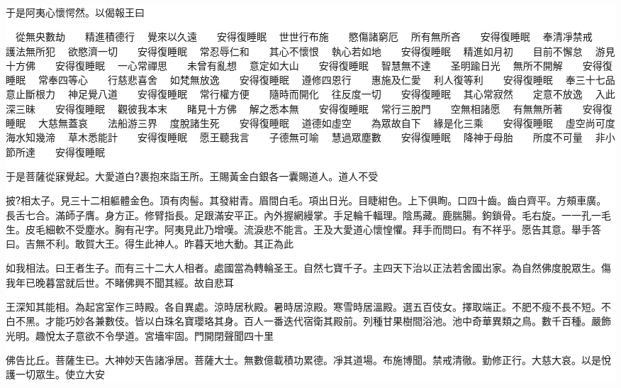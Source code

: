于是阿夷心懷愕然。以偈報王曰

　從無央數劫　　精進積德行
　覺來以久遠　　安得復睡眠
　世世行布施　　愍傷諸窮厄
　所有無所吝　　安得復睡眠
　奉清凈禁戒　　護法無所犯
　欲愍濟一切　　安得復睡眠
　常忍辱仁和　　其心不懷恨
　執心若如地　　安得復睡眠
　精進如月初　　目前不懈怠
　游見十方佛　　安得復睡眠
　一心常禪思　　未曾有亂想
　意定如大山　　安得復睡眠
　智慧無不達　　圣明踰日光
　無所不開解　　安得復睡眠
　常奉四等心　　行慈悲喜舍
　如梵無放逸　　安得復睡眠
　遵修四恩行　　惠施及仁愛
　利人復等利　　安得復睡眠
　奉三十七品　　意止斷根力
　神足覺八道　　安得復睡眠
　常行權方便　　隨時而開化
　往反度一切　　安得復睡眠
　其心常寂然　　定意不放逸
　入此深三昧　　安得復睡眠
　觀彼我本末　　睹見十方佛
　解之悉本無　　安得復睡眠
　常行三脫門　　空無相諸愿
　有無無所著　　安得復睡眠
　大慈無蓋哀　　法船游三界
　度脫諸生死　　安得復睡眠
　道德如虛空　　為眾故自下
　緣是化三乘　　安得復睡眠
　虛空尚可度　　海水知幾渧
　草木悉能計　　安得復睡眠
　愿王聽我言　　子德無可喻
　慧過眾塵數　　安得復睡眠
　降神于母胎　　所度不可量
　非小節所達　　安得復睡眠　

于是菩薩從寐覺起。大愛道白?裹抱來詣王所。王賜黃金白銀各一囊賜道人。道人不受

披?相太子。見三十二相軀體金色。頂有肉髻。其發紺青。眉間白毛。項出日光。目睫紺色。上下俱眴。口四十齒。齒白齊平。方頰車廣。長舌七合。滿師子膺。身方正。修臂指長。足跟滿安平正。內外握網縵掌。手足輪千輻理。陰馬藏。鹿腨腸。鉤鎖骨。毛右旋。一一孔一毛生。皮毛細軟不受塵水。胸有卍字。阿夷見此乃增嘆。流淚悲不能言。王及大愛道心懷惶懼。拜手而問曰。有不祥乎。愿告其意。舉手答曰。吉無不利。敢賀大王。得生此神人。昨暮天地大動。其正為此

如我相法。曰王者生子。而有三十二大人相者。處國當為轉輪圣王。自然七寶千子。主四天下治以正法若舍國出家。為自然佛度脫眾生。傷我年已晚暮當就后世。不睹佛興不聞其經。故自悲耳

王深知其能相。為起宮室作三時殿。各自異處。涼時居秋殿。暑時居涼殿。寒雪時居溫殿。選五百伎女。擇取端正。不肥不瘦不長不短。不白不黑。才能巧妙各兼數伎。皆以白珠名寶瓔珞其身。百人一番迭代宿衛其殿前。列種甘果樹間浴池。池中奇華異類之鳥。數千百種。嚴飾光明。趣悅太子意欲不令學道。宮墻牢固。門開閉聲聞四十里

佛告比丘。菩薩生已。大神妙天告諸凈居。菩薩大士。無數億載積功累德。凈其道場。布施博聞。禁戒清徹。勤修正行。大慈大哀。以是悅護一切眾生。使立大安
